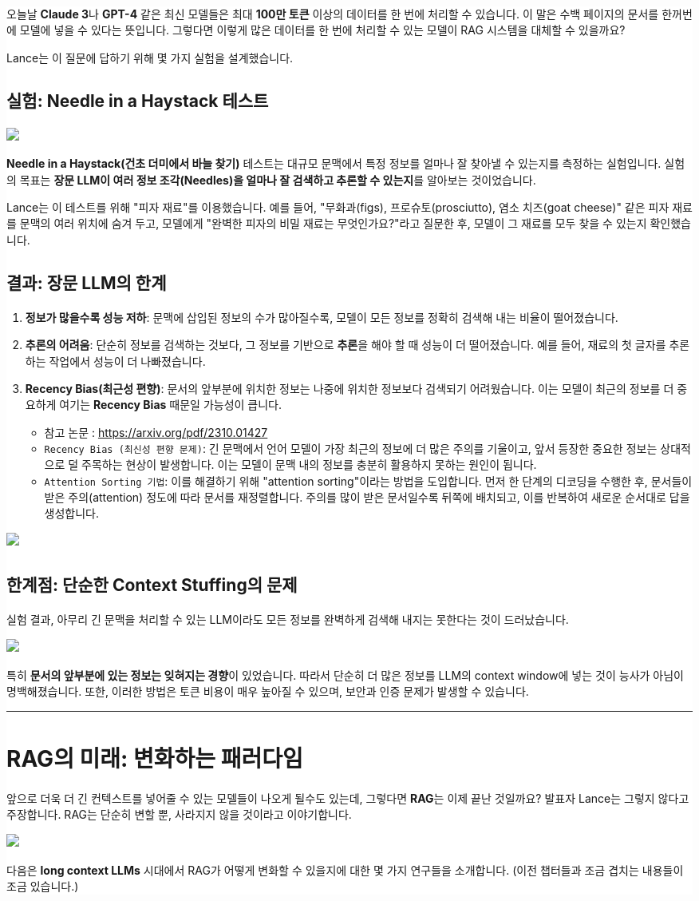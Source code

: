 오늘날 **Claude 3**나 **GPT-4** 같은 최신 모델들은 최대 **100만 토큰** 이상의 데이터를 한 번에 처리할 수 있습니다. 이 말은 수백 페이지의 문서를 한꺼번에 모델에 넣을 수 있다는 뜻입니다. 그렇다면 이렇게 많은 데이터를 한 번에 처리할 수 있는 모델이 RAG 시스템을 대체할 수 있을까요?

Lance는 이 질문에 답하기 위해 몇 가지 실험을 설계했습니다.

실험: Needle in a Haystack 테스트
----------------------------

![](https://velog.velcdn.com/images/euisuk-chung/post/94272467-aa95-4bdf-aa85-c294fee1541d/image.png)

**Needle in a Haystack(건초 더미에서 바늘 찾기)** 테스트는 대규모 문맥에서 특정 정보를 얼마나 잘 찾아낼 수 있는지를 측정하는 실험입니다. 실험의 목표는 **장문 LLM이 여러 정보 조각(Needles)을 얼마나 잘 검색하고 추론할 수 있는지**를 알아보는 것이었습니다.

Lance는 이 테스트를 위해 "피자 재료"를 이용했습니다. 예를 들어, "무화과(figs), 프로슈토(prosciutto), 염소 치즈(goat cheese)" 같은 피자 재료를 문맥의 여러 위치에 숨겨 두고, 모델에게 "완벽한 피자의 비밀 재료는 무엇인가요?"라고 질문한 후, 모델이 그 재료를 모두 찾을 수 있는지 확인했습니다.

결과: 장문 LLM의 한계
--------------

1. **정보가 많을수록 성능 저하**: 문맥에 삽입된 정보의 수가 많아질수록, 모델이 모든 정보를 정확히 검색해 내는 비율이 떨어졌습니다.
2. **추론의 어려움**: 단순히 정보를 검색하는 것보다, 그 정보를 기반으로 **추론**을 해야 할 때 성능이 더 떨어졌습니다. 예를 들어, 재료의 첫 글자를 추론하는 작업에서 성능이 더 나빠졌습니다.
3. **Recency Bias(최근성 편향)**: 문서의 앞부분에 위치한 정보는 나중에 위치한 정보보다 검색되기 어려웠습니다. 이는 모델이 최근의 정보를 더 중요하게 여기는 **Recency Bias** 때문일 가능성이 큽니다.
   
   * 참고 논문 : <https://arxiv.org/pdf/2310.01427>
   * `Recency Bias (최신성 편향 문제)`: 긴 문맥에서 언어 모델이 가장 최근의 정보에 더 많은 주의를 기울이고, 앞서 등장한 중요한 정보는 상대적으로 덜 주목하는 현상이 발생합니다. 이는 모델이 문맥 내의 정보를 충분히 활용하지 못하는 원인이 됩니다.
   * `Attention Sorting 기법`: 이를 해결하기 위해 "attention sorting"이라는 방법을 도입합니다. 먼저 한 단계의 디코딩을 수행한 후, 문서들이 받은 주의(attention) 정도에 따라 문서를 재정렬합니다. 주의를 많이 받은 문서일수록 뒤쪽에 배치되고, 이를 반복하여 새로운 순서대로 답을 생성합니다.

![](https://velog.velcdn.com/images/euisuk-chung/post/978d0808-7384-497f-9606-bc7ac282f5e4/image.png)

한계점: 단순한 Context Stuffing의 문제
-----------------------------

실험 결과, 아무리 긴 문맥을 처리할 수 있는 LLM이라도 모든 정보를 완벽하게 검색해 내지는 못한다는 것이 드러났습니다.

![](https://velog.velcdn.com/images/euisuk-chung/post/13e2d2eb-779b-40c0-bd30-35627fdacd74/image.png)

특히 **문서의 앞부분에 있는 정보는 잊혀지는 경향**이 있었습니다. 따라서 단순히 더 많은 정보를 LLM의 context window에 넣는 것이 능사가 아님이 명백해졌습니다. 또한, 이러한 방법은 토큰 비용이 매우 높아질 수 있으며, 보안과 인증 문제가 발생할 수 있습니다.

---

RAG의 미래: 변화하는 패러다임
==================

앞으로 더욱 더 긴 컨텍스트를 넣어줄 수 있는 모델들이 나오게 될수도 있는데, 그렇다면 **RAG**는 이제 끝난 것일까요? 발표자 Lance는 그렇지 않다고 주장합니다. RAG는 단순히 변할 뿐, 사라지지 않을 것이라고 이야기합니다.

![](https://velog.velcdn.com/images/euisuk-chung/post/6a8988f1-76fd-4def-bc29-153a5e44bc7f/image.png)

다음은 **long context LLMs** 시대에서 RAG가 어떻게 변화할 수 있을지에 대한 몇 가지 연구들을 소개합니다. (이전 챕터들과 조금 겹치는 내용들이 조금 있습니다.)
